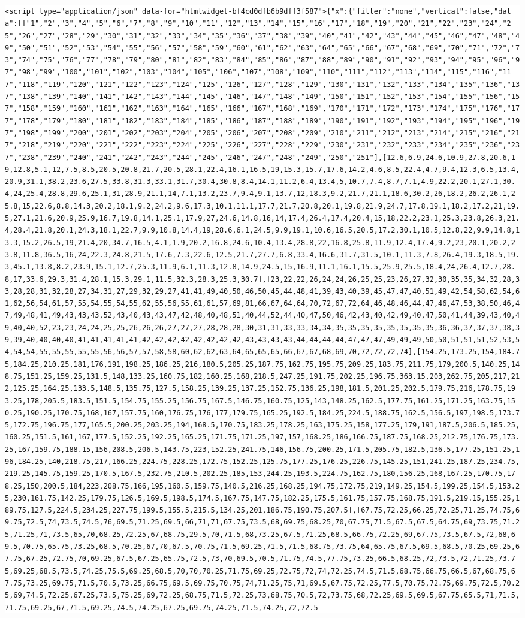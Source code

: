 ```{=html}
<script type="application/json" data-for="htmlwidget-bf4cd0dfb6b9dff3f587">{"x":{"filter":"none","vertical":false,"data":[["1","2","3","4","5","6","7","8","9","10","11","12","13","14","15","16","17","18","19","20","21","22","23","24","25","26","27","28","29","30","31","32","33","34","35","36","37","38","39","40","41","42","43","44","45","46","47","48","49","50","51","52","53","54","55","56","57","58","59","60","61","62","63","64","65","66","67","68","69","70","71","72","73","74","75","76","77","78","79","80","81","82","83","84","85","86","87","88","89","90","91","92","93","94","95","96","97","98","99","100","101","102","103","104","105","106","107","108","109","110","111","112","113","114","115","116","117","118","119","120","121","122","123","124","125","126","127","128","129","130","131","132","133","134","135","136","137","138","139","140","141","142","143","144","145","146","147","148","149","150","151","152","153","154","155","156","157","158","159","160","161","162","163","164","165","166","167","168","169","170","171","172","173","174","175","176","177","178","179","180","181","182","183","184","185","186","187","188","189","190","191","192","193","194","195","196","197","198","199","200","201","202","203","204","205","206","207","208","209","210","211","212","213","214","215","216","217","218","219","220","221","222","223","224","225","226","227","228","229","230","231","232","233","234","235","236","237","238","239","240","241","242","243","244","245","246","247","248","249","250","251"],[12.6,6.9,24.6,10.9,27.8,20.6,19,12.8,5.1,12,7.5,8.5,20.5,20.8,21.7,20.5,28.1,22.4,16.1,16.5,19,15.3,15.7,17.6,14.2,4.6,8.5,22.4,4.7,9.4,12.3,6.5,13.4,20.9,31.1,38.2,23.6,27.5,33.8,31.3,33.1,31.7,30.4,30.8,8.4,14.1,11.2,6.4,13.4,5,10.7,7.4,8.7,7.1,4.9,22.2,20.1,27.1,30.4,24,25.4,28.8,29.6,25.1,31,28.9,21.1,14,7.1,13.2,23.7,9.4,9.1,13.7,12,18.3,9.2,21.7,21.1,18.6,30.2,26,18.2,26.2,26.1,25.8,15,22.6,8.8,14.3,20.2,18.1,9.2,24.2,9.6,17.3,10.1,11.1,17.7,21.7,20.8,20.1,19.8,21.9,24.7,17.8,19.1,18.2,17.2,21,19.5,27.1,21.6,20.9,25.9,16.7,19.8,14.1,25.1,17.9,27,24.6,14.8,16,14,17.4,26.4,17.4,20.4,15,18,22.2,23.1,25.3,23.8,26.3,21.4,28.4,21.8,20.1,24.3,18.1,22.7,9.9,10.8,14.4,19,28.6,6.1,24.5,9.9,19.1,10.6,16.5,20.5,17.2,30.1,10.5,12.8,22,9.9,14.8,13.3,15.2,26.5,19,21.4,20,34.7,16.5,4.1,1.9,20.2,16.8,24.6,10.4,13.4,28.8,22,16.8,25.8,11.9,12.4,17.4,9.2,23,20.1,20.2,23.8,11.8,36.5,16,24,22.3,24.8,21.5,17.6,7.3,22.6,12.5,21.7,27.7,6.8,33.4,16.6,31.7,31.5,10.1,11.3,7.8,26.4,19.3,18.5,19.3,45.1,13.8,8.2,23.9,15.1,12.7,25.3,11.9,6.1,11.3,12.8,14.9,24.5,15,16.9,11.1,16.1,15.5,25.9,25.5,18.4,24,26.4,12.7,28.8,17,33.6,29.3,31.4,28.1,15.3,29.1,11.5,32.3,28.3,25.3,30.7],[23,22,22,26,24,24,26,25,25,23,26,27,32,30,35,35,34,32,28,33,28,28,31,32,28,27,34,31,27,29,32,29,27,41,41,49,40,50,46,50,45,44,48,41,39,43,40,39,45,47,47,40,51,49,42,54,58,62,54,61,62,56,54,61,57,55,54,55,54,55,62,55,56,55,61,61,57,69,81,66,67,64,64,70,72,67,72,64,46,48,46,44,47,46,47,53,38,50,46,47,49,48,41,49,43,43,43,52,43,40,43,43,47,42,48,40,48,51,40,44,52,44,40,47,50,46,42,43,40,42,49,40,47,50,41,44,39,43,40,49,40,40,52,23,23,24,24,25,25,26,26,26,27,27,27,28,28,28,30,31,31,33,33,34,34,35,35,35,35,35,35,35,35,36,36,37,37,37,38,39,39,40,40,40,40,41,41,41,41,41,42,42,42,42,42,42,42,42,43,43,43,43,44,44,44,44,47,47,47,49,49,49,50,50,51,51,51,52,53,54,54,54,55,55,55,55,55,56,56,57,57,58,58,60,62,62,63,64,65,65,65,66,67,67,68,69,70,72,72,72,74],[154.25,173.25,154,184.75,184.25,210.25,181,176,191,198.25,186.25,216,180.5,205.25,187.75,162.75,195.75,209.25,183.75,211.75,179,200.5,140.25,148.75,151.25,159.25,131.5,148,133.25,160.75,182,160.25,168,218.5,247.25,191.75,202.25,196.75,363.15,203,262.75,205,217,212,125.25,164.25,133.5,148.5,135.75,127.5,158.25,139.25,137.25,152.75,136.25,198,181.5,201.25,202.5,179.75,216,178.75,193.25,178,205.5,183.5,151.5,154.75,155.25,156.75,167.5,146.75,160.75,125,143,148.25,162.5,177.75,161.25,171.25,163.75,150.25,190.25,170.75,168,167,157.75,160,176.75,176,177,179.75,165.25,192.5,184.25,224.5,188.75,162.5,156.5,197,198.5,173.75,172.75,196.75,177,165.5,200.25,203.25,194,168.5,170.75,183.25,178.25,163,175.25,158,177.25,179,191,187.5,206.5,185.25,160.25,151.5,161,167,177.5,152.25,192.25,165.25,171.75,171.25,197,157,168.25,186,166.75,187.75,168.25,212.75,176.75,173.25,167,159.75,188.15,156,208.5,206.5,143.75,223,152.25,241.75,146,156.75,200.25,171.5,205.75,182.5,136.5,177.25,151.25,196,184.25,140,218.75,217,166.25,224.75,228.25,172.75,152.25,125.75,177.25,176.25,226.75,145.25,151,241.25,187.25,234.75,219.25,145.75,159.25,170.5,167.5,232.75,210.5,202.25,185,153,244.25,193.5,224.75,162.75,180,156.25,168,167.25,170.75,178.25,150,200.5,184,223,208.75,166,195,160.5,159.75,140.5,216.25,168.25,194.75,172.75,219,149.25,154.5,199.25,154.5,153.25,230,161.75,142.25,179.75,126.5,169.5,198.5,174.5,167.75,147.75,182.25,175.5,161.75,157.75,168.75,191.5,219.15,155.25,189.75,127.5,224.5,234.25,227.75,199.5,155.5,215.5,134.25,201,186.75,190.75,207.5],[67.75,72.25,66.25,72.25,71.25,74.75,69.75,72.5,74,73.5,74.5,76,69.5,71.25,69.5,66,71,71,67.75,73.5,68,69.75,68.25,70,67.75,71.5,67.5,67.5,64.75,69,73.75,71.25,71.25,71,73.5,65,70,68.25,72.25,67,68.75,29.5,70,71.5,68,73.25,67.5,71.25,68.5,66.75,72.25,69,67.75,73.5,67.5,72,68,69.5,70.75,65.75,73.25,68.5,70.25,67,70,67.5,70.75,71.5,69.25,71.5,71.5,68.75,73.75,64,65.75,67.5,69.5,68.5,70.25,69.25,67.75,67.25,72.75,70,69.25,67.5,67.25,65.75,72.5,73,70,69.5,70.5,71.75,74.5,77.75,73.25,66.5,68.25,72,73.5,72,71.25,73.75,69.25,68.5,73.5,74.25,75.5,69.25,68.5,70,70,70.25,71.75,69.25,72.75,72,74,72.25,74.5,71.5,68.75,66.75,66.5,67,68.75,67.75,73.25,69.75,71.5,70.5,73.25,66.75,69.5,69.75,70.75,74,71.25,75,71,69.5,67.75,72.25,77.5,70.75,72.75,69.75,72.5,70.25,69,74.5,72.25,67.25,73.5,75.25,69,72.25,68.75,71.5,72.25,73,68.75,70.5,72,73.75,68,72.25,69.5,69.5,67.75,65.5,71,71.5,71.75,69.25,67,71.5,69.25,74.5,74.25,67.25,69.75,74.25,71.5,74.25,72,72.5
```